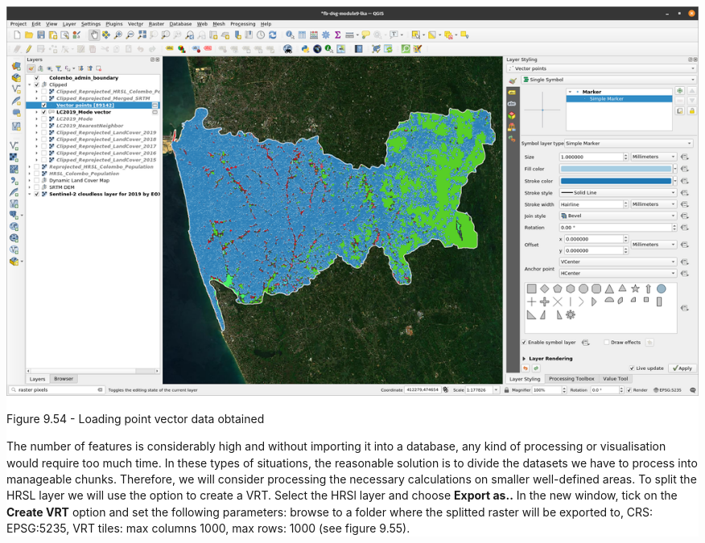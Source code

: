 ![alt_text](media/fig954.png "image_tooltip")

Figure 9.54 - Loading point vector data obtained

The number of features is considerably high and without importing it into a database, any kind of processing or visualisation would require too much time. In these types of situations, the reasonable solution is to divide the datasets we have to process into manageable chunks. Therefore, we will consider processing the necessary calculations on smaller well-defined areas. To split the HRSL layer we will use the option to create a VRT. Select the HRSl layer and choose **Export as..** In the new window, tick on the **Create VRT** option and set the following parameters: browse to a folder where the splitted raster will be exported to, CRS: EPSG:5235, VRT tiles: max columns 1000, max rows: 1000 (see figure 9.55).
